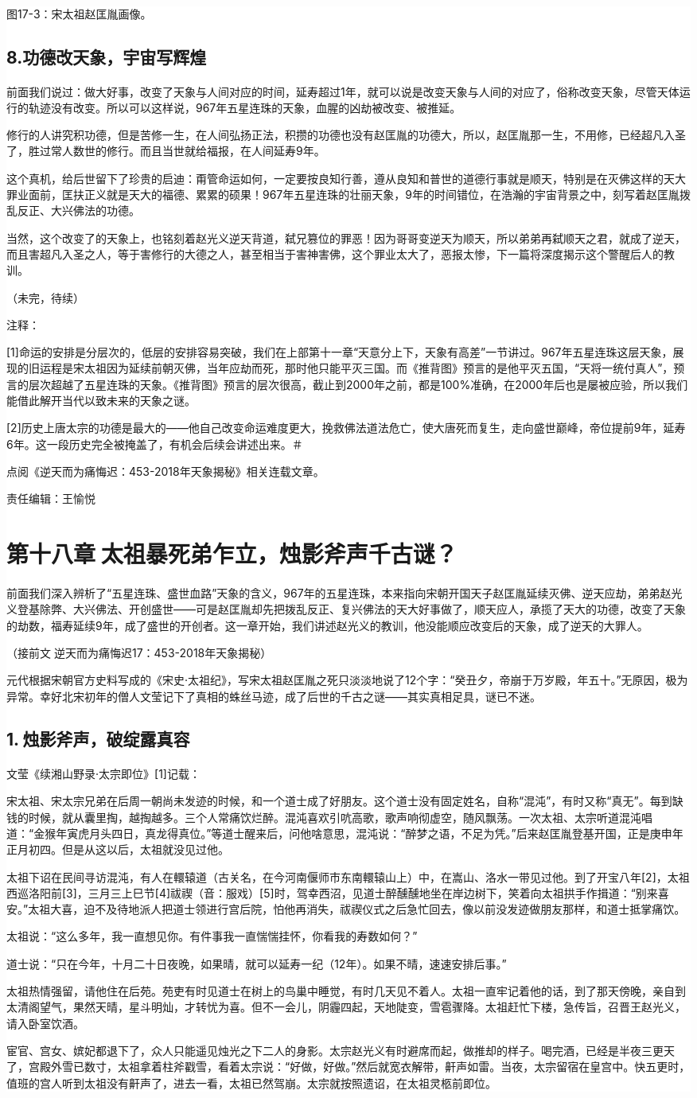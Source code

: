 图17-3：宋太祖赵匡胤画像。
## 8.功德改天象，宇宙写辉煌 

前面我们说过：做大好事，改变了天象与人间对应的时间，延寿超过1年，就可以说是改变天象与人间的对应了，俗称改变天象，尽管天体运行的轨迹没有改变。所以可以这样说，967年五星连珠的天象，血腥的凶劫被改变、被推延。

修行的人讲究积功德，但是苦修一生，在人间弘扬正法，积攒的功德也没有赵匡胤的功德大，所以，赵匡胤那一生，不用修，已经超凡入圣了，胜过常人数世的修行。而且当世就给福报，在人间延寿9年。

这个真机，给后世留下了珍贵的启迪：甭管命运如何，一定要按良知行善，遵从良知和普世的道德行事就是顺天，特别是在灭佛这样的天大罪业面前，匡扶正义就是天大的福德、累累的硕果！967年五星连珠的壮丽天象，9年的时间错位，在浩瀚的宇宙背景之中，刻写着赵匡胤拨乱反正、大兴佛法的功德。

当然，这个改变了的天象上，也铭刻着赵光义逆天背道，弑兄篡位的罪恶！因为哥哥变逆天为顺天，所以弟弟再弑顺天之君，就成了逆天，而且害超凡入圣之人，等于害修行的大德之人，甚至相当于害神害佛，这个罪业太大了，恶报太惨，下一篇将深度揭示这个警醒后人的教训。

（未完，待续）

注释：

[1]命运的安排是分层次的，低层的安排容易突破，我们在上部第十一章“天意分上下，天象有高差”一节讲过。967年五星连珠这层天象，展现的旧运程是宋太祖因为延续前朝灭佛，当年应劫而死，那时他只能平灭三国。而《推背图》预言的是他平灭五国，“天将一统付真人”，预言的层次超越了五星连珠的天象。《推背图》预言的层次很高，截止到2000年之前，都是100%准确，在2000年后也是屡被应验，所以我们能借此解开当代以致未来的天象之谜。

[2]历史上唐太宗的功德是最大的——他自己改变命运难度更大，挽救佛法道法危亡，使大唐死而复生，走向盛世巅峰，帝位提前9年，延寿6年。这一段历史完全被掩盖了，有机会后续会讲述出来。＃

点阅《逆天而为痛悔迟：453-2018年天象揭秘》相关连载文章。

责任编辑：王愉悦

# 第十八章  太祖暴死弟乍立，烛影斧声千古谜？
前面我们深入辨析了“五星连珠、盛世血路”天象的含义，967年的五星连珠，本来指向宋朝开国天子赵匡胤延续灭佛、逆天应劫，弟弟赵光义登基除弊、大兴佛法、开创盛世——可是赵匡胤却先把拨乱反正、复兴佛法的天大好事做了，顺天应人，承揽了天大的功德，改变了天象的劫数，福寿延续9年，成了盛世的开创者。这一章开始，我们讲述赵光义的教训，他没能顺应改变后的天象，成了逆天的大罪人。

（接前文 逆天而为痛悔迟17：453-2018年天象揭秘）

元代根据宋朝官方史料写成的《宋史‧太祖纪》，写宋太祖赵匡胤之死只淡淡地说了12个字：“癸丑夕，帝崩于万岁殿，年五十。”无原因，极为异常。幸好北宋初年的僧人文莹记下了真相的蛛丝马迹，成了后世的千古之谜——其实真相足具，谜已不迷。

## 1. 烛影斧声，破绽露真容
文莹《续湘山野录·太宗即位》[1]记载：

宋太祖、宋太宗兄弟在后周一朝尚未发迹的时候，和一个道士成了好朋友。这个道士没有固定姓名，自称“混沌”，有时又称“真无”。每到缺钱的时候，就从囊里掏，越掏越多。三个人常痛饮烂醉。混沌喜欢引吭高歌，歌声响彻虚空，随风飘荡。一次太祖、太宗听道混沌唱道：“金猴年寅虎月头四日，真龙得真位。”等道士醒来后，问他啥意思，混沌说：“醉梦之语，不足为凭。”后来赵匡胤登基开国，正是庚申年正月初四。但是从这以后，太祖就没见过他。

太祖下诏在民间寻访混沌，有人在轘辕道（古关名，在今河南偃师市东南轘辕山上）中，在嵩山、洛水一带见过他。到了开宝八年[2]，太祖西巡洛阳前[3]，三月三上巳节[4]祓禊（音：服戏）[5]时，驾幸西沼，见道士醉醺醺地坐在岸边树下，笑着向太祖拱手作揖道：“别来喜安。”太祖大喜，迫不及待地派人把道士领进行宫后院，怕他再消失，祓禊仪式之后急忙回去，像以前没发迹做朋友那样，和道士抵掌痛饮。

太祖说：“这么多年，我一直想见你。有件事我一直惴惴挂怀，你看我的寿数如何？”

道士说：“只在今年，十月二十日夜晚，如果晴，就可以延寿一纪（12年）。如果不晴，速速安排后事。”

太祖热情强留，请他住在后苑。苑吏有时见道士在树上的鸟巢中睡觉，有时几天见不着人。太祖一直牢记着他的话，到了那天傍晚，亲自到太清阁望气，果然天晴，星斗明灿，才转忧为喜。但不一会儿，阴霾四起，天地陡变，雪雹骤降。太祖赶忙下楼，急传旨，召晋王赵光义，请入卧室饮酒。

宦官、宫女、嫔妃都退下了，众人只能遥见烛光之下二人的身影。太宗赵光义有时避席而起，做推却的样子。喝完酒，已经是半夜三更天了，宫殿外雪已数寸，太祖拿着柱斧戳雪，看着太宗说：“好做，好做。”然后就宽衣解带，鼾声如雷。当夜，太宗留宿在皇宫中。快五更时，值班的宫人听到太祖没有鼾声了，进去一看，太祖已然驾崩。太宗就按照遗诏，在太祖灵柩前即位。
